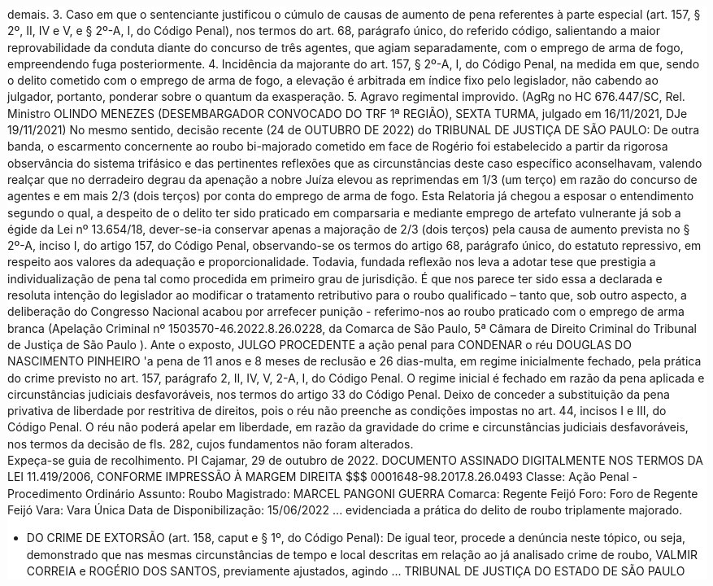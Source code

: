 demais. 3. Caso em que o sentenciante justificou o cúmulo de causas de aumento de 
pena referentes à parte especial (art. 157, § 2º, II, IV e V, e § 2º-A, I, do 
Código Penal), nos termos do art. 68, parágrafo único, do referido código, 
salientando a maior reprovabilidade da conduta diante do concurso de três agentes, 
que agiam separadamente, com o emprego de arma de fogo, empreendendo fuga 
posteriormente. 4. Incidência da majorante do art. 157, § 2º-A, I, do Código Penal,
na medida em que, sendo o delito cometido com o emprego de arma de fogo, a elevação
é arbitrada em índice fixo pelo legislador, não cabendo ao julgador, portanto, 
ponderar sobre o quantum da exasperação. 5. Agravo regimental improvido. (AgRg no 
HC 676.447/SC, Rel. Ministro OLINDO MENEZES (DESEMBARGADOR CONVOCADO DO TRF 1ª 
REGIÃO), SEXTA TURMA, julgado em 16/11/2021, DJe 19/11/2021)
No mesmo sentido, decisão recente (24 de OUTUBRO DE 2022) do TRIBUNAL DE JUSTIÇA DE
SÃO PAULO:
De outra banda, o escarmento concernente ao roubo bi-majorado cometido em face de 
Rogério foi estabelecido a partir da rigorosa observância do sistema trifásico e 
das pertinentes reflexões que as circunstâncias deste caso específico aconselhavam,
valendo realçar que no derradeiro degrau da apenação a nobre Juíza elevou as 
reprimendas em 1/3 (um terço) em razão do concurso de agentes e em mais 2/3 (dois 
terços) por conta do emprego de arma de fogo. Esta Relatoria já chegou a esposar o 
entendimento segundo o qual, a despeito de o delito ter sido praticado em 
comparsaria e mediante emprego de artefato vulnerante já sob a égide da Lei nº 
13.654/18, dever-se-ia conservar apenas a majoração de 2/3 (dois terços) pela causa
de aumento prevista no § 2º-A, inciso I, do artigo 157, do Código Penal, 
observando-se os termos do artigo 68, parágrafo único, do estatuto repressivo, em 
respeito aos valores da adequação e proporcionalidade. Todavia, fundada reflexão 
nos leva a adotar tese que prestigia a individualização de pena tal como procedida 
em primeiro grau de jurisdição. É que nos parece ter sido essa a declarada e resoluta intenção do legislador ao modificar o tratamento retributivo para o roubo 
qualificado – tanto que, sob outro aspecto, a deliberação do Congresso Nacional 
acabou por arrefecer punição - referimo-nos ao roubo praticado com o emprego de 
arma branca (Apelação Criminal nº 1503570-46.2022.8.26.0228, da Comarca de São 
Paulo, 5ª Câmara de Direito Criminal do Tribunal de Justiça de São Paulo ). 
Ante o exposto, JULGO PROCEDENTE a ação penal para  CONDENAR o réu DOUGLAS DO 
NASCIMENTO PINHEIRO 'a pena de 11 anos e 8 meses de reclusão e 26 dias-multa, em 
regime inicialmente fechado, pela prática do crime previsto no art. 157, parágrafo 
2, II, IV, V, 2-A, I, do Código Penal.
O regime inicial é fechado em razão da pena aplicada e circunstâncias judiciais 
desfavoráveis, nos termos do artigo 33 do Código Penal. 
Deixo de conceder a substituição da pena privativa de liberdade por restritiva de 
direitos, pois o réu não preenche as condições impostas no art. 44, incisos I e 
III, do Código Penal. 
O réu não poderá apelar em liberdade, em razão da gravidade do crime e 
circunstâncias judiciais desfavoráveis, nos termos da decisão de fls. 282, cujos 
fundamentos não foram alterados.  
Expeça-se guia de recolhimento.
PI
Cajamar, 29 de outubro de 2022.
DOCUMENTO ASSINADO DIGITALMENTE NOS TERMOS DA LEI 11.419/2006, CONFORME IMPRESSÃO À
MARGEM DIREITA
$$$
0001648-98.2017.8.26.0493
Classe: Ação Penal - Procedimento Ordinário
Assunto: Roubo
Magistrado: MARCEL PANGONI GUERRA
Comarca: Regente Feijó
Foro: Foro de Regente Feijó
Vara: Vara Única
Data de Disponibilização: 15/06/2022
... evidenciada a prática do delito de roubo triplamente majorado.
- DO CRIME DE EXTORSÃO (art. 158, caput e § 1º, do Código Penal):
De igual teor, procede a denúncia neste tópico, ou seja, demonstrado que nas mesmas
circunstâncias de tempo e local descritas em relação ao já analisado crime de 
roubo, VALMIR CORREIA e ROGÉRIO DOS SANTOS, previamente ajustados, agindo ...
TRIBUNAL DE JUSTIÇA DO ESTADO DE SÃO PAULO